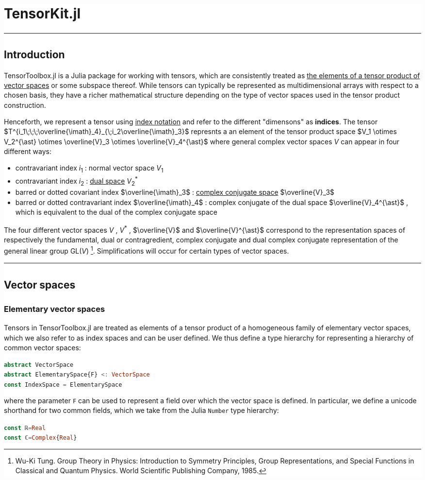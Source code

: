 # TensorKit.jl

***

## Introduction

TensorToolbox.jl is a Julia package for working with tensors, which are consistently treated as [the elements of a tensor product of vector spaces](http://en.m.wikipedia.org/wiki/Tensor#Using_tensor_products) or some subspace thereof. While tensors can typically be represented as multidimensional arrays with respect to a chosen basis, they have a richer mathematical structure depending on the type of vector spaces used in the tensor product construction.

Henceforth, we represent a tensor using [index notation](http://en.m.wikipedia.org/wiki/Abstract_index_notation) and refer to the different "dimensons" as **indices**. The tensor $T^{i_1\;\;\;\overline{\imath}_4}_{\;i_2\overline{\imath}_3}$ represnts a an element of the tensor product space $V_1 \otimes V_2^{\ast} \otimes \overline{V}_3 \otimes \overline{V}_4^{\ast}$ where general complex vector spaces $V$ can appear in four different ways:

* contravariant index $i_1$ : normal vector space $V_1$
* contravariant index $i_2$ : [dual space](http://en.wikipedia.org/wiki/Dual_space) $V_2^{\ast}$
* barred or dotted covariant index $\overline{\imath}_3$ : [complex conjugate space](http://en.wikipedia.org/wiki/Complex_conjugate_vector_space) $\overline{V}_3$
* barred or dotted contravariant index $\overline{\imath}_4$ : complex conjugate of the dual space $\overline{V}_4^{\ast}$ , which is equivalent to the dual of the complex conjugate space

The four different vector spaces $V$ , $V^{\ast}$ , $\overline{V}$ and $\overline{V}^{\ast}$ correspond to the representation spaces of respectively the fundamental, dual or contragredient, complex conjugate and dual complex conjugate representation of the general linear group $\mathsf{GL}(V)$ [^tung]. Simplifications will occur for certain types of vector spaces.

***

## Vector spaces

### Elementary vector spaces

Tensors in TensorToolbox.jl are treated as elements of a tensor product of a homogeneous family of elementary vector spaces, which we also refer to as index spaces and can be user defined. We thus define a type hierarchy for representing a hierarchy of common vector spaces:

```julia
abstract VectorSpace
abstract ElementarySpace{F} <: VectorSpace
const IndexSpace = ElementarySpace
```
where the parameter `F` can be used to represent a field over which the vector space is defined. In particular, we define a unicode shorthand for two common fields, which we take from the Julia `Number` type hierarchy:

```julia
const ℝ=Real
const ℂ=Complex{Real}
```


[^tung]:  Wu-Ki Tung. Group Theory in Physics: Introduction to Symmetry Principles, Group Representations, and Special Functions in Classical and Quantum Physics. World Scientific Publishing Company, 1985.  